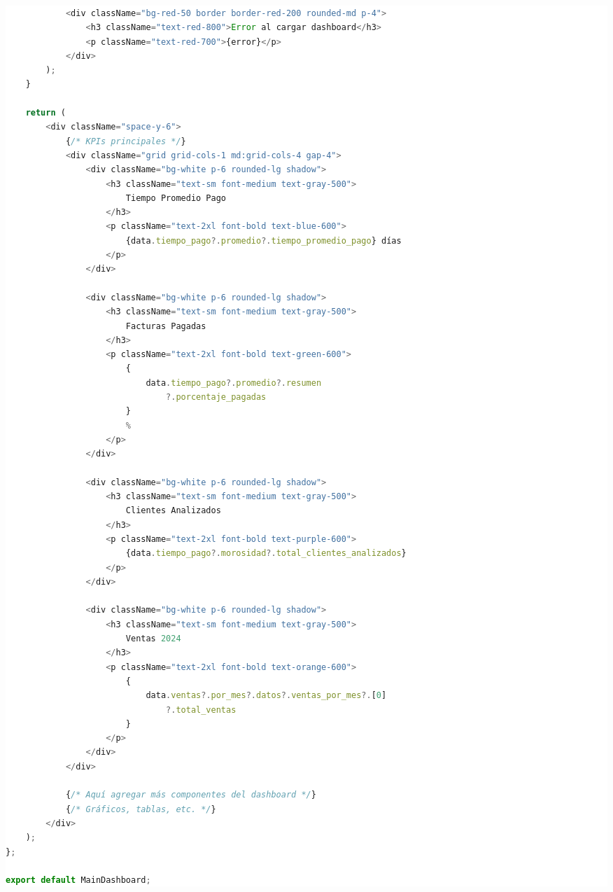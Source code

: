 ```javascript
            <div className="bg-red-50 border border-red-200 rounded-md p-4">
                <h3 className="text-red-800">Error al cargar dashboard</h3>
                <p className="text-red-700">{error}</p>
            </div>
        );
    }

    return (
        <div className="space-y-6">
            {/* KPIs principales */}
            <div className="grid grid-cols-1 md:grid-cols-4 gap-4">
                <div className="bg-white p-6 rounded-lg shadow">
                    <h3 className="text-sm font-medium text-gray-500">
                        Tiempo Promedio Pago
                    </h3>
                    <p className="text-2xl font-bold text-blue-600">
                        {data.tiempo_pago?.promedio?.tiempo_promedio_pago} días
                    </p>
                </div>

                <div className="bg-white p-6 rounded-lg shadow">
                    <h3 className="text-sm font-medium text-gray-500">
                        Facturas Pagadas
                    </h3>
                    <p className="text-2xl font-bold text-green-600">
                        {
                            data.tiempo_pago?.promedio?.resumen
                                ?.porcentaje_pagadas
                        }
                        %
                    </p>
                </div>

                <div className="bg-white p-6 rounded-lg shadow">
                    <h3 className="text-sm font-medium text-gray-500">
                        Clientes Analizados
                    </h3>
                    <p className="text-2xl font-bold text-purple-600">
                        {data.tiempo_pago?.morosidad?.total_clientes_analizados}
                    </p>
                </div>

                <div className="bg-white p-6 rounded-lg shadow">
                    <h3 className="text-sm font-medium text-gray-500">
                        Ventas 2024
                    </h3>
                    <p className="text-2xl font-bold text-orange-600">
                        {
                            data.ventas?.por_mes?.datos?.ventas_por_mes?.[0]
                                ?.total_ventas
                        }
                    </p>
                </div>
            </div>

            {/* Aquí agregar más componentes del dashboard */}
            {/* Gráficos, tablas, etc. */}
        </div>
    );
};

export default MainDashboard;
```